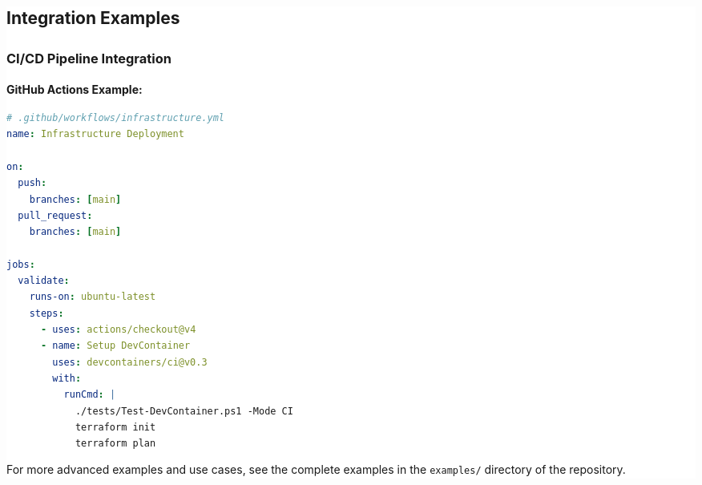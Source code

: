 ## Integration Examples

### CI/CD Pipeline Integration

**GitHub Actions Example:**

```yaml
# .github/workflows/infrastructure.yml
name: Infrastructure Deployment

on:
  push:
    branches: [main]
  pull_request:
    branches: [main]

jobs:
  validate:
    runs-on: ubuntu-latest
    steps:
      - uses: actions/checkout@v4
      - name: Setup DevContainer
        uses: devcontainers/ci@v0.3
        with:
          runCmd: |
            ./tests/Test-DevContainer.ps1 -Mode CI
            terraform init
            terraform plan
```

For more advanced examples and use cases, see the complete examples in the `examples/` directory of the repository.
